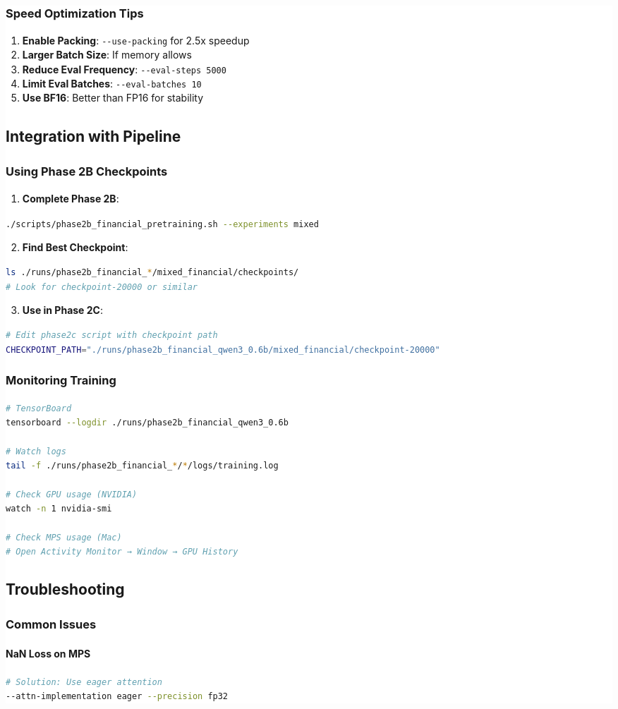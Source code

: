 ### Speed Optimization Tips

1. **Enable Packing**: `--use-packing` for 2.5x speedup
2. **Larger Batch Size**: If memory allows
3. **Reduce Eval Frequency**: `--eval-steps 5000`
4. **Limit Eval Batches**: `--eval-batches 10`
5. **Use BF16**: Better than FP16 for stability

## Integration with Pipeline

### Using Phase 2B Checkpoints

1. **Complete Phase 2B**:
```bash
./scripts/phase2b_financial_pretraining.sh --experiments mixed
```

2. **Find Best Checkpoint**:
```bash
ls ./runs/phase2b_financial_*/mixed_financial/checkpoints/
# Look for checkpoint-20000 or similar
```

3. **Use in Phase 2C**:
```bash
# Edit phase2c script with checkpoint path
CHECKPOINT_PATH="./runs/phase2b_financial_qwen3_0.6b/mixed_financial/checkpoint-20000"
```

### Monitoring Training

```bash
# TensorBoard
tensorboard --logdir ./runs/phase2b_financial_qwen3_0.6b

# Watch logs
tail -f ./runs/phase2b_financial_*/*/logs/training.log

# Check GPU usage (NVIDIA)
watch -n 1 nvidia-smi

# Check MPS usage (Mac)
# Open Activity Monitor → Window → GPU History
```

## Troubleshooting

### Common Issues

#### NaN Loss on MPS
```bash
# Solution: Use eager attention
--attn-implementation eager --precision fp32
```
